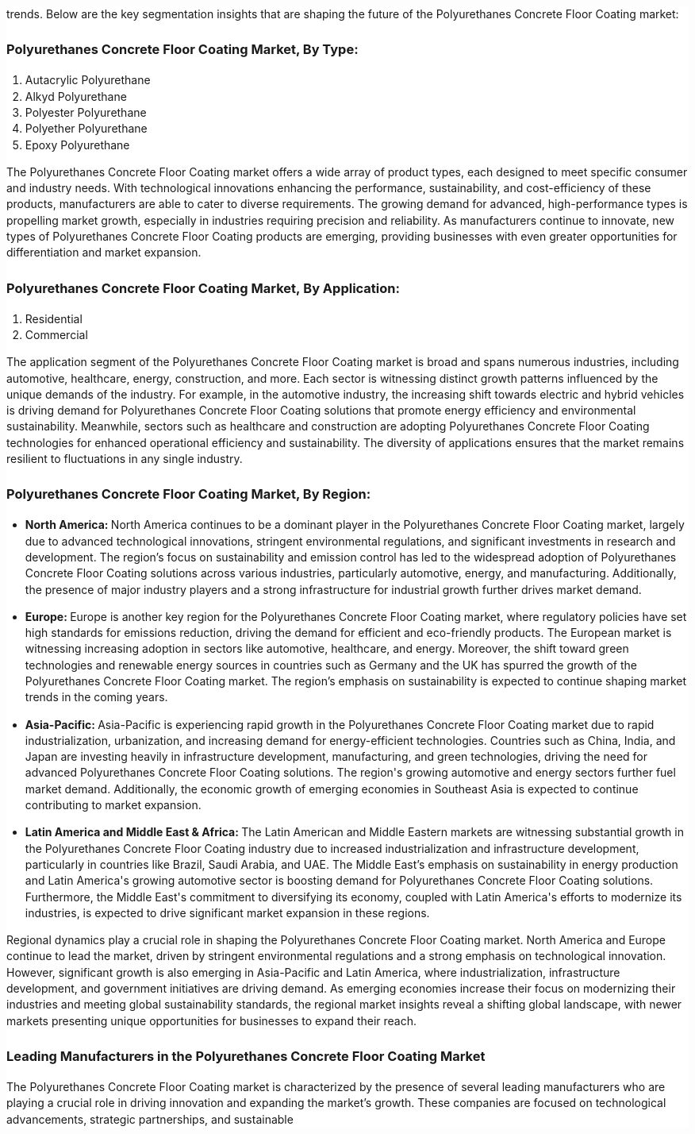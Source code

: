 trends. Below are the key segmentation insights that are shaping the future of the Polyurethanes Concrete Floor Coating market:</p><h3><strong>Polyurethanes Concrete Floor Coating Market, By Type:<br /></strong></h3><ol><li>Autacrylic Polyurethane<li> Alkyd Polyurethane<li> Polyester Polyurethane<li> Polyether Polyurethane<li> Epoxy Polyurethane</li></ol><p>The Polyurethanes Concrete Floor Coating market offers a wide array of product types, each designed to meet specific consumer and industry needs. With technological innovations enhancing the performance, sustainability, and cost-efficiency of these products, manufacturers are able to cater to diverse requirements. The growing demand for advanced, high-performance types is propelling market growth, especially in industries requiring precision and reliability. As manufacturers continue to innovate, new types of Polyurethanes Concrete Floor Coating products are emerging, providing businesses with even greater opportunities for differentiation and market expansion.</p><h3>Polyurethanes Concrete Floor Coating Market,&nbsp;By Application:</h3><ol><li>Residential<li> Commercial</li></ol><p>The application segment of the Polyurethanes Concrete Floor Coating market is broad and spans numerous industries, including automotive, healthcare, energy, construction, and more. Each sector is witnessing distinct growth patterns influenced by the unique demands of the industry. For example, in the automotive industry, the increasing shift towards electric and hybrid vehicles is driving demand for Polyurethanes Concrete Floor Coating solutions that promote energy efficiency and environmental sustainability. Meanwhile, sectors such as healthcare and construction are adopting Polyurethanes Concrete Floor Coating technologies for enhanced operational efficiency and sustainability. The diversity of applications ensures that the market remains resilient to fluctuations in any single industry.</p><h3>Polyurethanes Concrete Floor Coating Market, By Region:</h3><ul><li><p><strong>North America:&nbsp;</strong>North America continues to be a dominant player in the Polyurethanes Concrete Floor Coating market, largely due to advanced technological innovations, stringent environmental regulations, and significant investments in research and development. The region&rsquo;s focus on sustainability and emission control has led to the widespread adoption of Polyurethanes Concrete Floor Coating solutions across various industries, particularly automotive, energy, and manufacturing. Additionally, the presence of major industry players and a strong infrastructure for industrial growth further drives market demand.</p></li><li><p><strong><strong>Europe:&nbsp;</strong></strong>Europe is another key region for the Polyurethanes Concrete Floor Coating market, where regulatory policies have set high standards for emissions reduction, driving the demand for efficient and eco-friendly products. The European market is witnessing increasing adoption in sectors like automotive, healthcare, and energy. Moreover, the shift toward green technologies and renewable energy sources in countries such as Germany and the UK has spurred the growth of the Polyurethanes Concrete Floor Coating market. The region&rsquo;s emphasis on sustainability is expected to continue shaping market trends in the coming years.</p></li><li><p><strong><strong>Asia-Pacific:&nbsp;</strong></strong>Asia-Pacific is experiencing rapid growth in the Polyurethanes Concrete Floor Coating market due to rapid industrialization, urbanization, and increasing demand for energy-efficient technologies. Countries such as China, India, and Japan are investing heavily in infrastructure development, manufacturing, and green technologies, driving the need for advanced Polyurethanes Concrete Floor Coating solutions. The region's growing automotive and energy sectors further fuel market demand. Additionally, the economic growth of emerging economies in Southeast Asia is expected to continue contributing to market expansion.</p></li><li><p><strong><strong>Latin America and Middle East &amp; Africa:&nbsp;</strong></strong>The Latin American and Middle Eastern markets are witnessing substantial growth in the Polyurethanes Concrete Floor Coating industry due to increased industrialization and infrastructure development, particularly in countries like Brazil, Saudi Arabia, and UAE. The Middle East&rsquo;s emphasis on sustainability in energy production and Latin America's growing automotive sector is boosting demand for Polyurethanes Concrete Floor Coating solutions. Furthermore, the Middle East's commitment to diversifying its economy, coupled with Latin America's efforts to modernize its industries, is expected to drive significant market expansion in these regions.</p></li></ul><p>Regional dynamics play a crucial role in shaping the Polyurethanes Concrete Floor Coating market. North America and Europe continue to lead the market, driven by stringent environmental regulations and a strong emphasis on technological innovation. However, significant growth is also emerging in Asia-Pacific and Latin America, where industrialization, infrastructure development, and government initiatives are driving demand. As emerging economies increase their focus on modernizing their industries and meeting global sustainability standards, the regional market insights reveal a shifting global landscape, with newer markets presenting unique opportunities for businesses to expand their reach.</p><h3><strong>Leading Manufacturers in the Polyurethanes Concrete Floor Coating Market</strong></h3><p>The Polyurethanes Concrete Floor Coating market is characterized by the presence of several leading manufacturers who are playing a crucial role in driving innovation and expanding the market&rsquo;s growth. These companies are focused on technological advancements, strategic partnerships, and sustainable